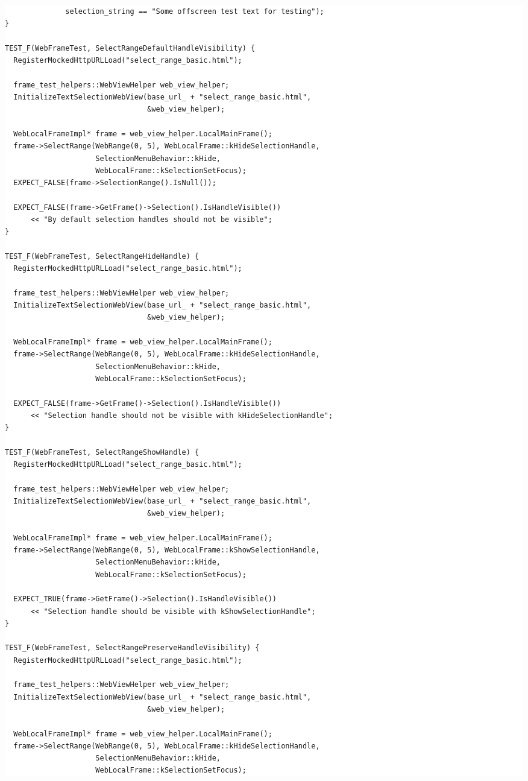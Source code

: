 ```
              selection_string == "Some offscreen test text for testing");
}

TEST_F(WebFrameTest, SelectRangeDefaultHandleVisibility) {
  RegisterMockedHttpURLLoad("select_range_basic.html");

  frame_test_helpers::WebViewHelper web_view_helper;
  InitializeTextSelectionWebView(base_url_ + "select_range_basic.html",
                                 &web_view_helper);

  WebLocalFrameImpl* frame = web_view_helper.LocalMainFrame();
  frame->SelectRange(WebRange(0, 5), WebLocalFrame::kHideSelectionHandle,
                     SelectionMenuBehavior::kHide,
                     WebLocalFrame::kSelectionSetFocus);
  EXPECT_FALSE(frame->SelectionRange().IsNull());

  EXPECT_FALSE(frame->GetFrame()->Selection().IsHandleVisible())
      << "By default selection handles should not be visible";
}

TEST_F(WebFrameTest, SelectRangeHideHandle) {
  RegisterMockedHttpURLLoad("select_range_basic.html");

  frame_test_helpers::WebViewHelper web_view_helper;
  InitializeTextSelectionWebView(base_url_ + "select_range_basic.html",
                                 &web_view_helper);

  WebLocalFrameImpl* frame = web_view_helper.LocalMainFrame();
  frame->SelectRange(WebRange(0, 5), WebLocalFrame::kHideSelectionHandle,
                     SelectionMenuBehavior::kHide,
                     WebLocalFrame::kSelectionSetFocus);

  EXPECT_FALSE(frame->GetFrame()->Selection().IsHandleVisible())
      << "Selection handle should not be visible with kHideSelectionHandle";
}

TEST_F(WebFrameTest, SelectRangeShowHandle) {
  RegisterMockedHttpURLLoad("select_range_basic.html");

  frame_test_helpers::WebViewHelper web_view_helper;
  InitializeTextSelectionWebView(base_url_ + "select_range_basic.html",
                                 &web_view_helper);

  WebLocalFrameImpl* frame = web_view_helper.LocalMainFrame();
  frame->SelectRange(WebRange(0, 5), WebLocalFrame::kShowSelectionHandle,
                     SelectionMenuBehavior::kHide,
                     WebLocalFrame::kSelectionSetFocus);

  EXPECT_TRUE(frame->GetFrame()->Selection().IsHandleVisible())
      << "Selection handle should be visible with kShowSelectionHandle";
}

TEST_F(WebFrameTest, SelectRangePreserveHandleVisibility) {
  RegisterMockedHttpURLLoad("select_range_basic.html");

  frame_test_helpers::WebViewHelper web_view_helper;
  InitializeTextSelectionWebView(base_url_ + "select_range_basic.html",
                                 &web_view_helper);

  WebLocalFrameImpl* frame = web_view_helper.LocalMainFrame();
  frame->SelectRange(WebRange(0, 5), WebLocalFrame::kHideSelectionHandle,
                     SelectionMenuBehavior::kHide,
                     WebLocalFrame::kSelectionSetFocus);
```